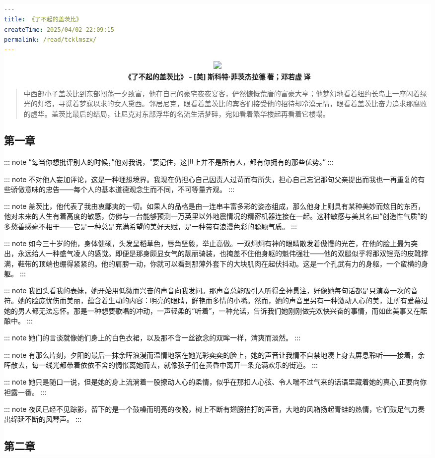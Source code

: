 ```yaml
---
title: 《了不起的盖茨比》
createTime: 2025/04/02 22:09:15
permalink: /read/tcklmszx/
---
```


<p align="center">
  <img src="https://q3.itc.cn/q_70/images01/20240228/df7b6a75be85422b8fba5729b868992b.png" width="300"><br>
  <b>《了不起的盖茨比》 - [美] 斯科特·菲茨杰拉德 著；邓若虚 译</b>
</p>

>中西部小子盖茨比到东部闯荡一夕致富，他在自己的豪宅夜夜宴客，俨然慷慨荒唐的富豪大亨；他梦幻地看着纽约长岛上一座闪着绿光的灯塔，寻觅着梦寐以求的女人黛西。邻居尼克，眼看着盖茨比的宾客们接受他的招待却冷漠无情，眼看着盖茨比奋力追求那腐败的虚华。盖茨比最后的结局，让尼克对东部浮华的名流生活梦碎，宛如看着繁华楼起再看着它楼塌。


<LinkCard title="Z-Library: 《了不起的盖茨比》" href="https://openzlib.link/book/14524981/3adf4f/%E4%BA%86%E4%B8%8D%E8%B5%B7%E7%9A%84%E7%9B%96%E8%8C%A8%E6%AF%94.html"/>


## 第一章

::: note “每当你想批评别人的时候，”他对我说，“要记住，这世上并不是所有人，都有你拥有的那些优势。”
:::

::: note 不对他人妄加评论，这是一种理想境界。我现在仍担心自己因责人过苛而有所失，担心自己忘记那句父亲提出而我也一再重复的有些骄傲意味的忠告——每个人的基本道德观念生而不同，不可等量齐观。
:::

::: note 盖茨比，他代表了我由衷鄙夷的一切。如果人的品格是由一连串丰富多彩的姿态组成，那么他身上则具有某种美妙而炫目的东西，他对未来的人生有着高度的敏感，仿佛与一台能够预测一万英里以外地震情况的精密机器连接在一起。这种敏感与美其名曰“创造性气质”的多愁善感毫不相干——它是一种总是充满希望的美好天赋，是一种带有浪漫色彩的聪颖气质。
:::

::: note 如今三十岁的他，身体健硕，头发呈稻草色，唇角坚毅，举止高傲。一双炯炯有神的眼睛散发着傲慢的光芒，在他的脸上最为突出，永远给人一种盛气凌人的感觉。即便是那身颇显女气的靓丽骑装，也掩盖不住他身躯的魁伟强壮——他的双腿似乎将那双锃亮的皮靴撑满，鞋带的顶端也绷得紧紧的。他的肩膀一动，你就可以看到那薄外套下的大块肌肉在起伏抖动。这是一个孔武有力的身躯，一个蛮横的身躯。
:::

::: note 我回头看我的表妹，她开始用低微而兴奋的声音向我发问。那声音总能吸引人听得全神贯注，好像她每句话都是只演奏一次的音符。她的脸庞忧伤而美丽，蕴含着生动的内容：明亮的眼睛，鲜艳而多情的小嘴。然而，她的声音里另有一种激动人心的美，让所有爱慕过她的男人都无法忘怀。那是一种想要歌唱的冲动，一声轻柔的“听着”，一种允诺，告诉我们她刚刚做完欢快兴奋的事情，而如此美事又在酝酿中。
:::

::: note 她们的言谈就像她们身上的白色衣裙，以及那不含一丝欲念的双眸一样，清爽而淡然。
:::

::: note 有那么片刻，夕阳的最后一抹余晖浪漫而温情地落在她光彩奕奕的脸上，她的声音让我情不自禁地凑上身去屏息聆听——接着，余晖散去，每一线光都带着依依不舍的惆怅离她而去，就像孩子们在黄昏中离开一条充满欢乐的街道。
:::

::: note 她只是随口一说，但是她的身上流淌着一股撩动人心的柔情，似乎在那扣人心弦、令人喘不过气来的话语里藏着她的真心,正要向你袒露一番。
:::

::: note 夜风已经不见踪影，留下的是一个鼓噪而明亮的夜晚，树上不断有翅膀拍打的声音，大地的风箱扬起青蛙的热情，它们鼓足气力奏出绵延不断的风琴声。
:::

## 第二章
